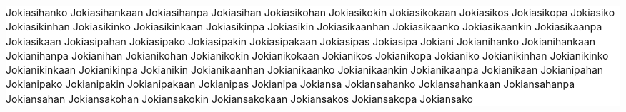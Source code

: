 Jokiasihanko
Jokiasihankaan
Jokiasihanpa
Jokiasihan
Jokiasikohan
Jokiasikokin
Jokiasikokaan
Jokiasikos
Jokiasikopa
Jokiasiko
Jokiasikinhan
Jokiasikinko
Jokiasikinkaan
Jokiasikinpa
Jokiasikin
Jokiasikaanhan
Jokiasikaanko
Jokiasikaankin
Jokiasikaanpa
Jokiasikaan
Jokiasipahan
Jokiasipako
Jokiasipakin
Jokiasipakaan
Jokiasipas
Jokiasipa
Jokiani
Jokianihanko
Jokianihankaan
Jokianihanpa
Jokianihan
Jokianikohan
Jokianikokin
Jokianikokaan
Jokianikos
Jokianikopa
Jokianiko
Jokianikinhan
Jokianikinko
Jokianikinkaan
Jokianikinpa
Jokianikin
Jokianikaanhan
Jokianikaanko
Jokianikaankin
Jokianikaanpa
Jokianikaan
Jokianipahan
Jokianipako
Jokianipakin
Jokianipakaan
Jokianipas
Jokianipa
Jokiansa
Jokiansahanko
Jokiansahankaan
Jokiansahanpa
Jokiansahan
Jokiansakohan
Jokiansakokin
Jokiansakokaan
Jokiansakos
Jokiansakopa
Jokiansako